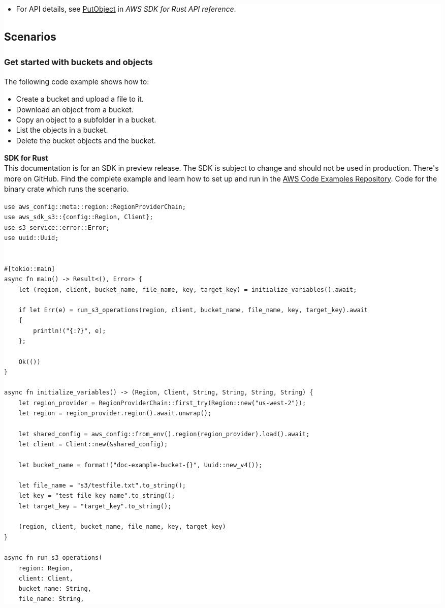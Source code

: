 +  For API details, see [PutObject](https://docs.rs/releases/search?query=aws-sdk) in *AWS SDK for Rust API reference*\. 

## Scenarios<a name="scenarios"></a>

### Get started with buckets and objects<a name="s3_Scenario_GettingStarted_rust_topic"></a>

The following code example shows how to:
+ Create a bucket and upload a file to it\.
+ Download an object from a bucket\.
+ Copy an object to a subfolder in a bucket\.
+ List the objects in a bucket\.
+ Delete the bucket objects and the bucket\.

**SDK for Rust**  
This documentation is for an SDK in preview release\. The SDK is subject to change and should not be used in production\.
 There's more on GitHub\. Find the complete example and learn how to set up and run in the [AWS Code Examples Repository](https://github.com/awsdocs/aws-doc-sdk-examples/tree/main/rust_dev_preview/s3#code-examples)\. 
Code for the binary crate which runs the scenario\.  

```
use aws_config::meta::region::RegionProviderChain;
use aws_sdk_s3::{config::Region, Client};
use s3_service::error::Error;
use uuid::Uuid;


#[tokio::main]
async fn main() -> Result<(), Error> {
    let (region, client, bucket_name, file_name, key, target_key) = initialize_variables().await;

    if let Err(e) = run_s3_operations(region, client, bucket_name, file_name, key, target_key).await
    {
        println!("{:?}", e);
    };

    Ok(())
}

async fn initialize_variables() -> (Region, Client, String, String, String, String) {
    let region_provider = RegionProviderChain::first_try(Region::new("us-west-2"));
    let region = region_provider.region().await.unwrap();

    let shared_config = aws_config::from_env().region(region_provider).load().await;
    let client = Client::new(&shared_config);

    let bucket_name = format!("doc-example-bucket-{}", Uuid::new_v4());

    let file_name = "s3/testfile.txt".to_string();
    let key = "test file key name".to_string();
    let target_key = "target_key".to_string();

    (region, client, bucket_name, file_name, key, target_key)
}

async fn run_s3_operations(
    region: Region,
    client: Client,
    bucket_name: String,
    file_name: String,
```